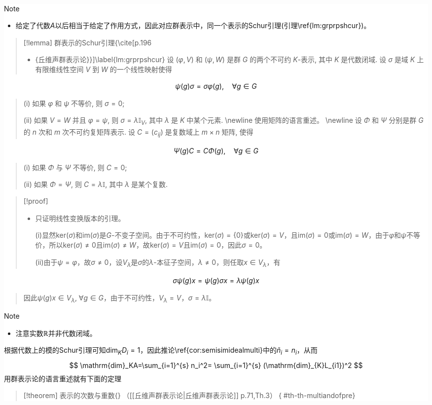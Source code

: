 > [!note]
> - 给定了代数$A$以后相当于给定了作用方式，因此对应群表示中，同一个表示的Schur引理(引理\ref{lm:grprpshcur})。

> [!lemma] 群表示的Schur引理{\cite[p.196
> - {丘维声群表示论}}]\label{lm:grprpshcur}
>   设 $(\varphi, V)$ 和 $(\psi, W)$ 是群 $G$ 的两个不可约 $K$-表示, 其中 $K$ 是代数闭域. 设 $\sigma$ 是域 $K$ 上有限维线性空间 $V$ 到 $W$ 的一个线性映射使得
>
$$
\psi(g) \sigma=\sigma \varphi(g), \quad \forall g \in G
$$
>
>   (i) 如果 $\varphi$ 和 $\psi$ 不等价, 则 $\sigma=0$;
>
>   (ii) 如果 $V=W$ 并且 $\varphi=\psi$, 则 $\sigma=\lambda \mathbb{I}_V$, 其中 $\lambda$ 是 $K$ 中某个元素.
>   \newline
>   使用矩阵的语言重述。
>   \newline
>   设 $\Phi$ 和 $\Psi$ 分别是群 $G$ 的 $n$ 次和 $m$ 次不可约复矩阵表示. 设 $C=\left(c_{i j}\right)$ 是复数域上 $m \times n$ 矩阵, 使得
>
$$
\Psi(g) C=C \Phi(g), \quad \forall g \in G
$$
>   (i) 如果 $\Phi$ 与 $\Psi$ 不等价, 则 $C=0$;
>
>   (ii) 如果 $\Phi=\Psi$, 则 $C=\lambda \mathbb{I}$, 其中 $\lambda$ 是某个复数.

> [!proof]
> - 只证明线性变换版本的引理。
>
>   (i)显然$\mathrm{ker}(\sigma)$和$\mathrm{im} (\sigma)$是$G$-不变子空间。由于不可约性，$\mathrm{ker}(\sigma)=\{0\}$或$\mathrm{ker}(\sigma)=V$，且$\mathrm{im}(\sigma)=0$或$\mathrm{im}(\sigma)=W$，由于$\varphi$和$\psi$不等价，所以$\mathrm{ker}(\sigma)\neq 0$且$\mathrm{im}(\sigma)\neq W$，故$\mathrm{ker}(\sigma)=V$且$\mathrm{im}(\sigma)=0$，因此$\sigma=0$。
>
>   (ii)由于$\psi=\varphi$，故$\sigma\neq 0$，设$V_\lambda$是$\sigma$的$\lambda$-本征子空间，$\lambda\neq 0$，则任取$x\in V_\lambda$，有
>
$$
\sigma \psi(g)x=\psi(g)\sigma x=\lambda \psi(g)x
$$
>   因此$\psi(g)x\in V_\lambda ,~\forall g\in G$，由于不可约性，$V_\lambda=V$，$\sigma =\lambda \mathbb{I}$。

> [!note]
> - 注意实数$\mathbb{R}$并非代数闭域。

根据代数上的模的Schur引理可知$\operatorname{dim}_K D_i=1$，因此推论\ref{cor:semisimidealmulti}中的$\tilde{n}_i=n_i$，从而
$$
\mathrm{dim}_KA=\sum_{i=1}^{s} n_i^2= \sum_{i=1}^{s} (\mathrm{dim}_{K}L_{i1})^2
$$
用群表示论的语言重述就有下面的定理
> [!theorem] 表示的次数与重数{} （[[丘维声群表示论\|丘维声群表示论]] p.71,Th.3）
{ #th-th-multiandofpre}
